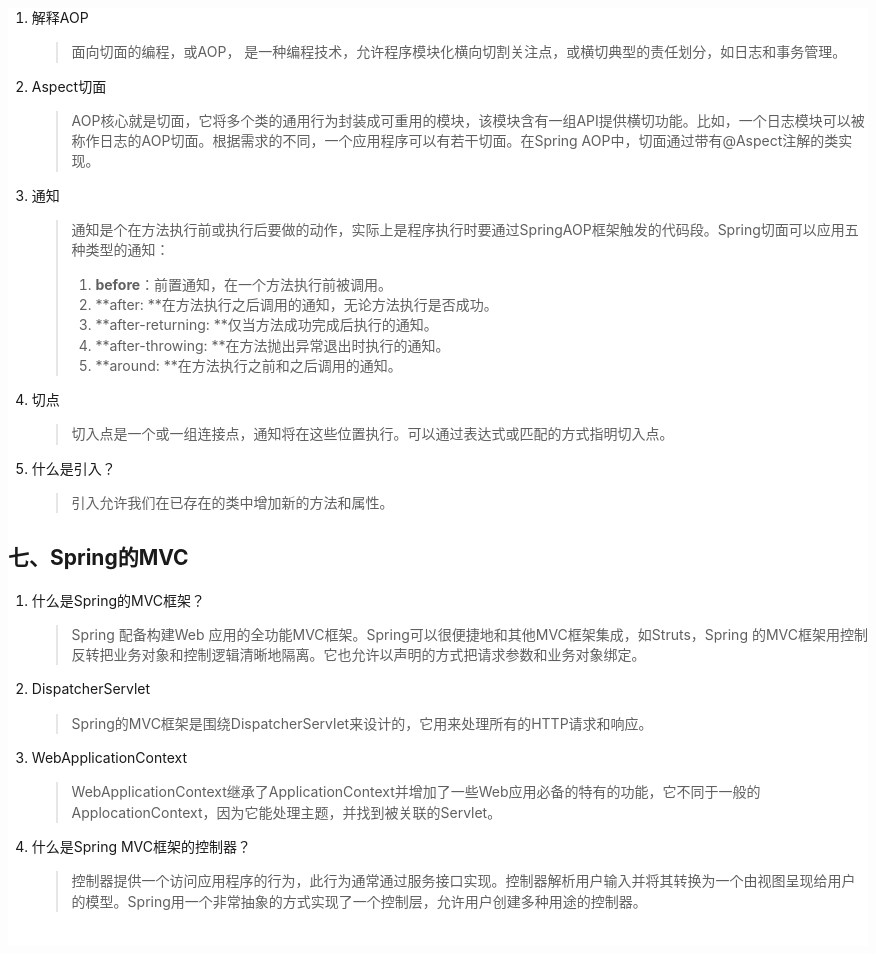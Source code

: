 1. 解释AOP

   > 面向切面的编程，或AOP， 是一种编程技术，允许程序模块化横向切割关注点，或横切典型的责任划分，如日志和事务管理。

2. Aspect切面

   > AOP核心就是切面，它将多个类的通用行为封装成可重用的模块，该模块含有一组API提供横切功能。比如，一个日志模块可以被称作日志的AOP切面。根据需求的不同，一个应用程序可以有若干切面。在Spring AOP中，切面通过带有@Aspect注解的类实现。

3. 通知

   > 通知是个在方法执行前或执行后要做的动作，实际上是程序执行时要通过SpringAOP框架触发的代码段。Spring切面可以应用五种类型的通知：
   >
   > 1. **before**：前置通知，在一个方法执行前被调用。
   > 2. **after: **在方法执行之后调用的通知，无论方法执行是否成功。
   > 3. **after-returning: **仅当方法成功完成后执行的通知。
   > 4. **after-throwing: **在方法抛出异常退出时执行的通知。
   > 5. **around: **在方法执行之前和之后调用的通知。

4. 切点

   > 切入点是一个或一组连接点，通知将在这些位置执行。可以通过表达式或匹配的方式指明切入点。

5. 什么是引入？

   > 引入允许我们在已存在的类中增加新的方法和属性。

## 七、Spring的MVC

1. 什么是Spring的MVC框架？

   > Spring 配备构建Web 应用的全功能MVC框架。Spring可以很便捷地和其他MVC框架集成，如Struts，Spring 的MVC框架用控制反转把业务对象和控制逻辑清晰地隔离。它也允许以声明的方式把请求参数和业务对象绑定。

2. DispatcherServlet

   > Spring的MVC框架是围绕DispatcherServlet来设计的，它用来处理所有的HTTP请求和响应。

3. WebApplicationContext

   > WebApplicationContext继承了ApplicationContext并增加了一些Web应用必备的特有的功能，它不同于一般的ApplocationContext，因为它能处理主题，并找到被关联的Servlet。

4. 什么是Spring MVC框架的控制器？

   > 控制器提供一个访问应用程序的行为，此行为通常通过服务接口实现。控制器解析用户输入并将其转换为一个由视图呈现给用户的模型。Spring用一个非常抽象的方式实现了一个控制层，允许用户创建多种用途的控制器。

   ​